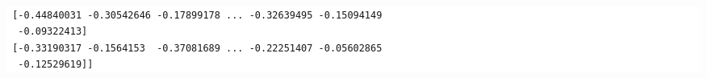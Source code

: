      [-0.44840031 -0.30542646 -0.17899178 ... -0.32639495 -0.15094149
      -0.09322413]
     [-0.33190317 -0.1564153  -0.37081689 ... -0.22251407 -0.05602865
      -0.12529619]]

